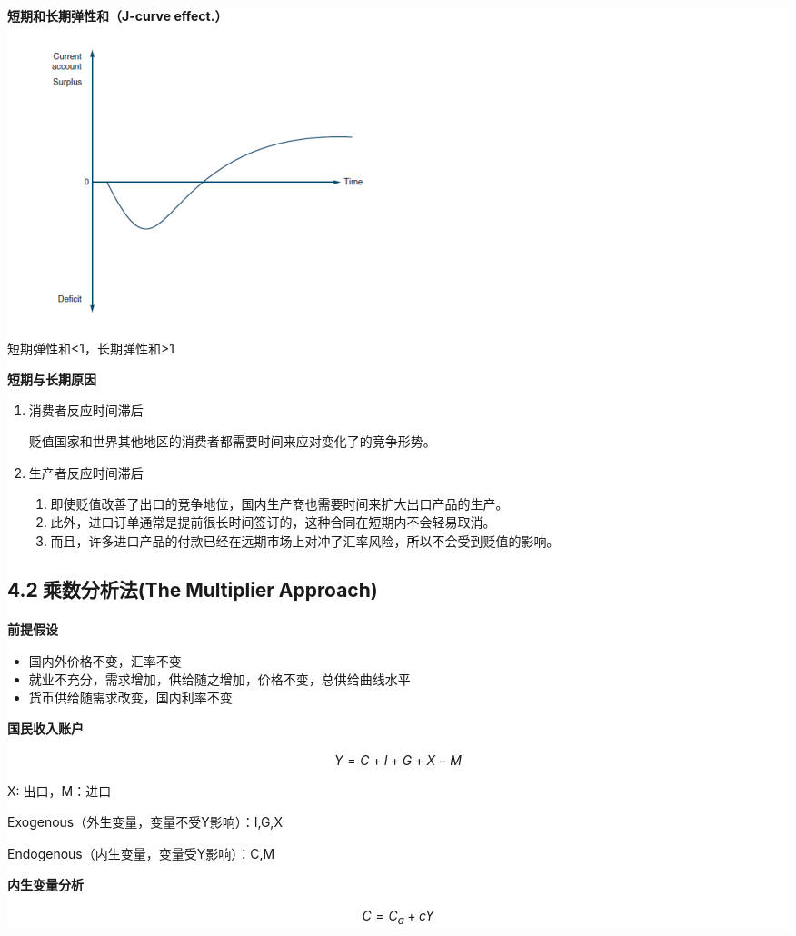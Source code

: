 **短期和长期弹性和（J-curve effect.）**

![Untitled](%E5%9B%BD%E9%99%85%E9%87%91%E8%9E%8D%E6%9C%9F%E6%9C%AB%E5%A4%8D%E4%B9%A0%201805326e009d4b3d91af02229bf13565/Untitled%2042.png)

短期弹性和<1，长期弹性和>1

**短期与长期原因**

1. 消费者反应时间滞后
    
    贬值国家和世界其他地区的消费者都需要时间来应对变化了的竞争形势。
    
2. 生产者反应时间滞后
    1. 即使贬值改善了出口的竞争地位，国内生产商也需要时间来扩大出口产品的生产。 
    2. 此外，进口订单通常是提前很长时间签订的，这种合同在短期内不会轻易取消。
    3.  而且，许多进口产品的付款已经在远期市场上对冲了汇率风险，所以不会受到贬值的影响。

## 4.2 乘数分析法(The Multiplier Approach)

**前提假设**

- 国内外价格不变，汇率不变
- 就业不充分，需求增加，供给随之增加，价格不变，总供给曲线水平
- 货币供给随需求改变，国内利率不变

**国民收入账户**

$$
Y=C+I+G+X-M
$$

X: 出口，M：进口

Exogenous（外生变量，变量不受Y影响）：I,G,X

Endogenous（内生变量，变量受Y影响）：C,M

**内生变量分析**

$$
C=C_a+cY
$$
